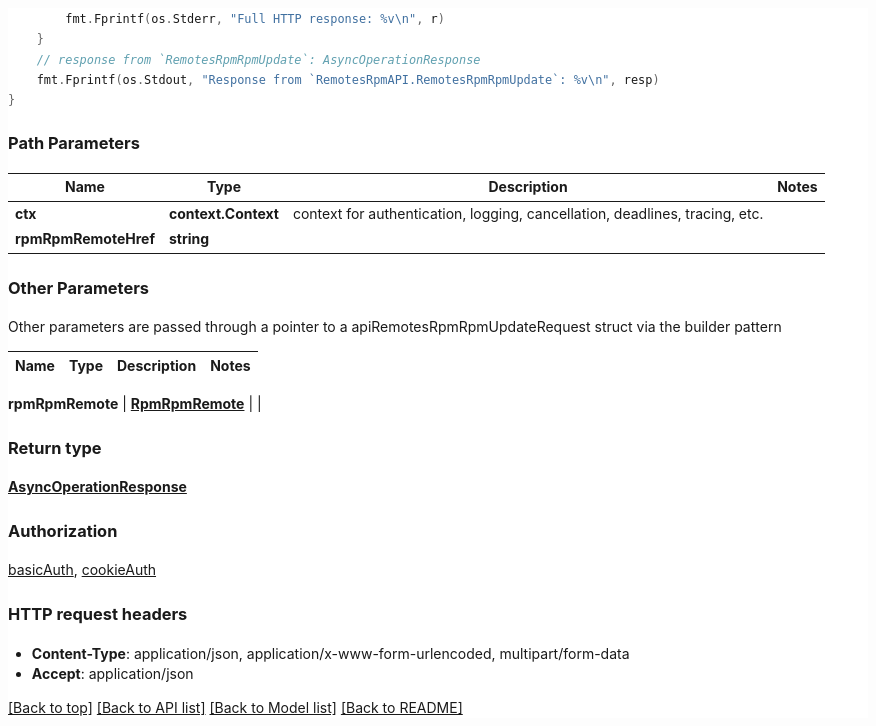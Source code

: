 ```go
		fmt.Fprintf(os.Stderr, "Full HTTP response: %v\n", r)
	}
	// response from `RemotesRpmRpmUpdate`: AsyncOperationResponse
	fmt.Fprintf(os.Stdout, "Response from `RemotesRpmAPI.RemotesRpmRpmUpdate`: %v\n", resp)
}
```

### Path Parameters


Name | Type | Description  | Notes
------------- | ------------- | ------------- | -------------
**ctx** | **context.Context** | context for authentication, logging, cancellation, deadlines, tracing, etc.
**rpmRpmRemoteHref** | **string** |  | 

### Other Parameters

Other parameters are passed through a pointer to a apiRemotesRpmRpmUpdateRequest struct via the builder pattern


Name | Type | Description  | Notes
------------- | ------------- | ------------- | -------------

 **rpmRpmRemote** | [**RpmRpmRemote**](RpmRpmRemote.md) |  | 

### Return type

[**AsyncOperationResponse**](AsyncOperationResponse.md)

### Authorization

[basicAuth](../README.md#basicAuth), [cookieAuth](../README.md#cookieAuth)

### HTTP request headers

- **Content-Type**: application/json, application/x-www-form-urlencoded, multipart/form-data
- **Accept**: application/json

[[Back to top]](#) [[Back to API list]](../README.md#documentation-for-api-endpoints)
[[Back to Model list]](../README.md#documentation-for-models)
[[Back to README]](../README.md)

